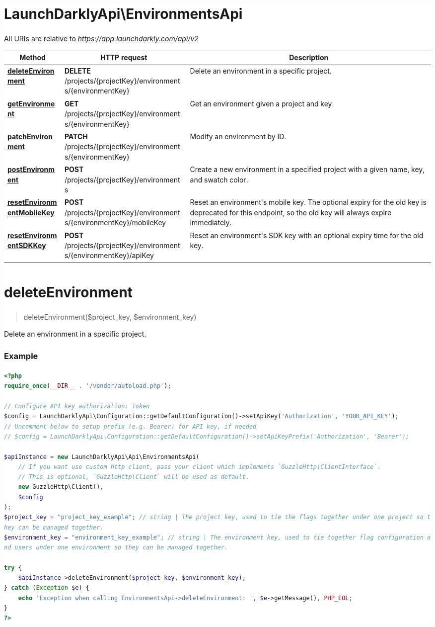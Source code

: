 # LaunchDarklyApi\EnvironmentsApi

All URIs are relative to *https://app.launchdarkly.com/api/v2*

Method | HTTP request | Description
------------- | ------------- | -------------
[**deleteEnvironment**](EnvironmentsApi.md#deleteEnvironment) | **DELETE** /projects/{projectKey}/environments/{environmentKey} | Delete an environment in a specific project.
[**getEnvironment**](EnvironmentsApi.md#getEnvironment) | **GET** /projects/{projectKey}/environments/{environmentKey} | Get an environment given a project and key.
[**patchEnvironment**](EnvironmentsApi.md#patchEnvironment) | **PATCH** /projects/{projectKey}/environments/{environmentKey} | Modify an environment by ID.
[**postEnvironment**](EnvironmentsApi.md#postEnvironment) | **POST** /projects/{projectKey}/environments | Create a new environment in a specified project with a given name, key, and swatch color.
[**resetEnvironmentMobileKey**](EnvironmentsApi.md#resetEnvironmentMobileKey) | **POST** /projects/{projectKey}/environments/{environmentKey}/mobileKey | Reset an environment&#39;s mobile key. The optional expiry for the old key is deprecated for this endpoint, so the old key will always expire immediately.
[**resetEnvironmentSDKKey**](EnvironmentsApi.md#resetEnvironmentSDKKey) | **POST** /projects/{projectKey}/environments/{environmentKey}/apiKey | Reset an environment&#39;s SDK key with an optional expiry time for the old key.


# **deleteEnvironment**
> deleteEnvironment($project_key, $environment_key)

Delete an environment in a specific project.

### Example
```php
<?php
require_once(__DIR__ . '/vendor/autoload.php');

// Configure API key authorization: Token
$config = LaunchDarklyApi\Configuration::getDefaultConfiguration()->setApiKey('Authorization', 'YOUR_API_KEY');
// Uncomment below to setup prefix (e.g. Bearer) for API key, if needed
// $config = LaunchDarklyApi\Configuration::getDefaultConfiguration()->setApiKeyPrefix('Authorization', 'Bearer');

$apiInstance = new LaunchDarklyApi\Api\EnvironmentsApi(
    // If you want use custom http client, pass your client which implements `GuzzleHttp\ClientInterface`.
    // This is optional, `GuzzleHttp\Client` will be used as default.
    new GuzzleHttp\Client(),
    $config
);
$project_key = "project_key_example"; // string | The project key, used to tie the flags together under one project so they can be managed together.
$environment_key = "environment_key_example"; // string | The environment key, used to tie together flag configuration and users under one environment so they can be managed together.

try {
    $apiInstance->deleteEnvironment($project_key, $environment_key);
} catch (Exception $e) {
    echo 'Exception when calling EnvironmentsApi->deleteEnvironment: ', $e->getMessage(), PHP_EOL;
}
?>
```
